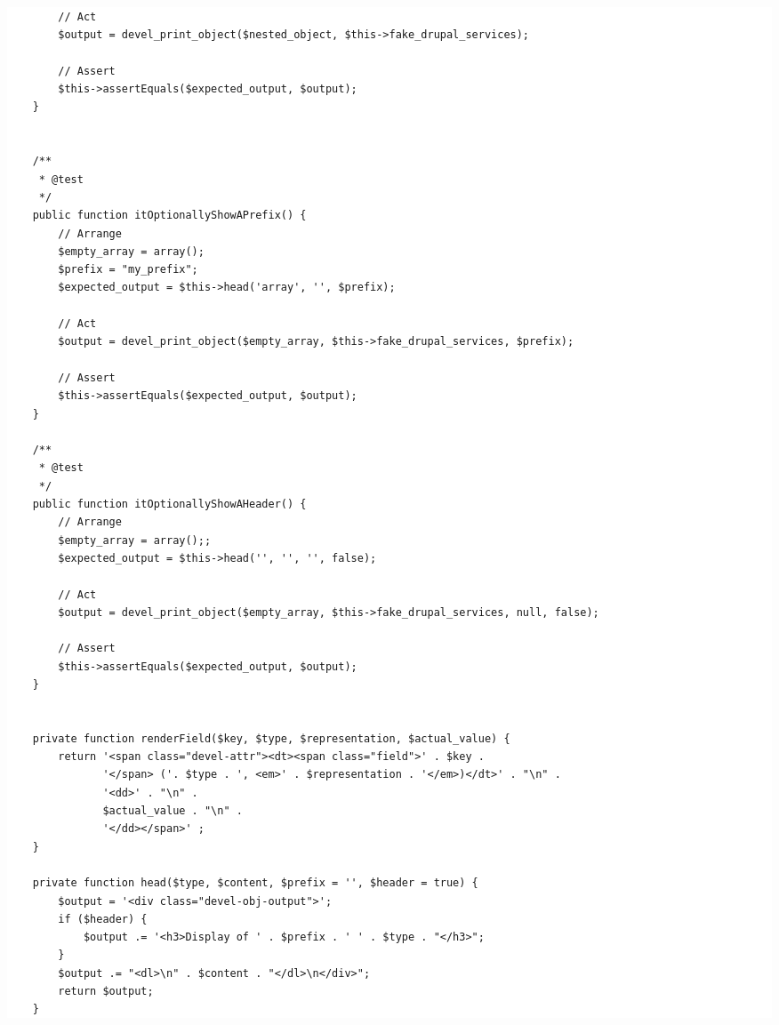             // Act
            $output = devel_print_object($nested_object, $this->fake_drupal_services);
    
            // Assert
            $this->assertEquals($expected_output, $output);
        }
    
    
        /**
         * @test
         */
        public function itOptionallyShowAPrefix() {
            // Arrange
            $empty_array = array();
            $prefix = "my_prefix";
            $expected_output = $this->head('array', '', $prefix);
    
            // Act
            $output = devel_print_object($empty_array, $this->fake_drupal_services, $prefix);
    
            // Assert
            $this->assertEquals($expected_output, $output);
        }
    
        /**
         * @test
         */
        public function itOptionallyShowAHeader() {
            // Arrange
            $empty_array = array();;
            $expected_output = $this->head('', '', '', false);
    
            // Act
            $output = devel_print_object($empty_array, $this->fake_drupal_services, null, false);
    
            // Assert
            $this->assertEquals($expected_output, $output);
        }
    
    
        private function renderField($key, $type, $representation, $actual_value) {
            return '<span class="devel-attr"><dt><span class="field">' . $key . 
                   '</span> ('. $type . ', <em>' . $representation . '</em>)</dt>' . "\n" .
                   '<dd>' . "\n" .
                   $actual_value . "\n" .
                   '</dd></span>' ;
        }
    
        private function head($type, $content, $prefix = '', $header = true) {
            $output = '<div class="devel-obj-output">';
            if ($header) {
                $output .= '<h3>Display of ' . $prefix . ' ' . $type . "</h3>";
            }
            $output .= "<dl>\n" . $content . "</dl>\n</div>";
            return $output;
        }
    
